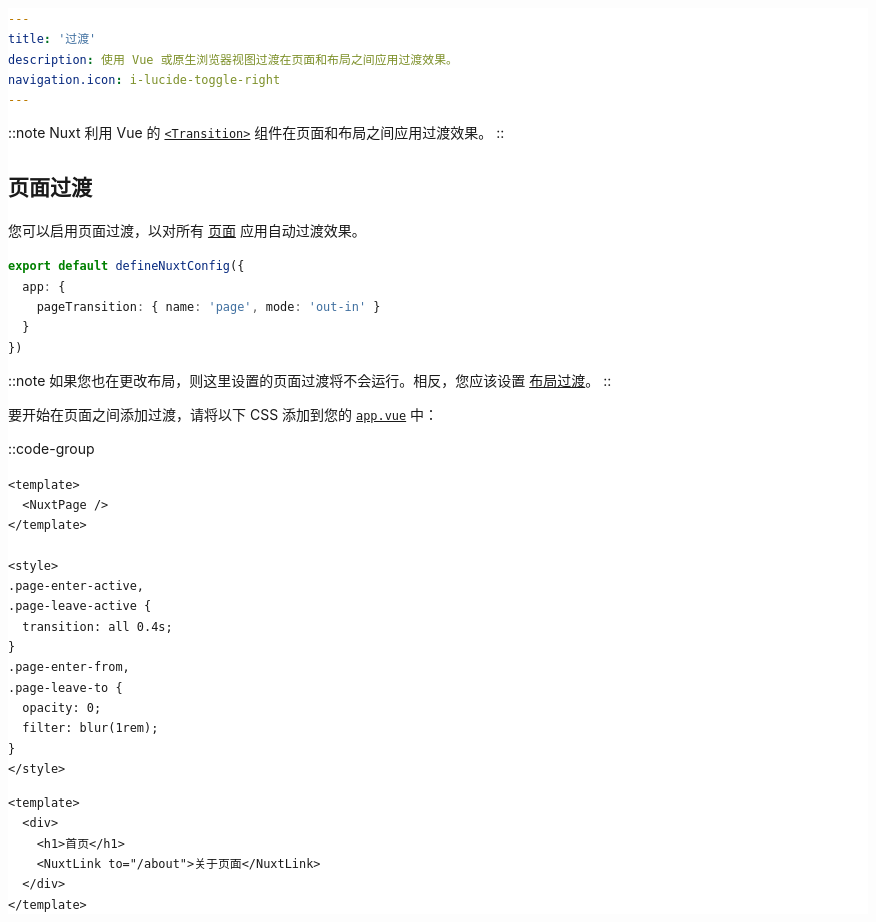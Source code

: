 ```yaml
---
title: '过渡'
description: 使用 Vue 或原生浏览器视图过渡在页面和布局之间应用过渡效果。
navigation.icon: i-lucide-toggle-right
---
```


::note
Nuxt 利用 Vue 的 [`<Transition>`](https://vue.zhcndoc.com/guide/built-ins/transition.html#the-transition-component) 组件在页面和布局之间应用过渡效果。
::

## 页面过渡

您可以启用页面过渡，以对所有 [页面](/docs/guide/directory-structure/app/pages) 应用自动过渡效果。

```ts twoslash [nuxt.config.ts]
export default defineNuxtConfig({
  app: {
    pageTransition: { name: 'page', mode: 'out-in' }
  }
})
```

::note
如果您也在更改布局，则这里设置的页面过渡将不会运行。相反，您应该设置 [布局过渡](/docs/getting-started/transitions#layout-transitions)。
::

要开始在页面之间添加过渡，请将以下 CSS 添加到您的 [`app.vue`](/docs/guide/directory-structure/app) 中：

::code-group

```vue [app/app.vue]
<template>
  <NuxtPage />
</template>

<style>
.page-enter-active,
.page-leave-active {
  transition: all 0.4s;
}
.page-enter-from,
.page-leave-to {
  opacity: 0;
  filter: blur(1rem);
}
</style>
```

```vue [app/pages/index.vue]
<template>
  <div>
    <h1>首页</h1>
    <NuxtLink to="/about">关于页面</NuxtLink>
  </div>
</template>
```
